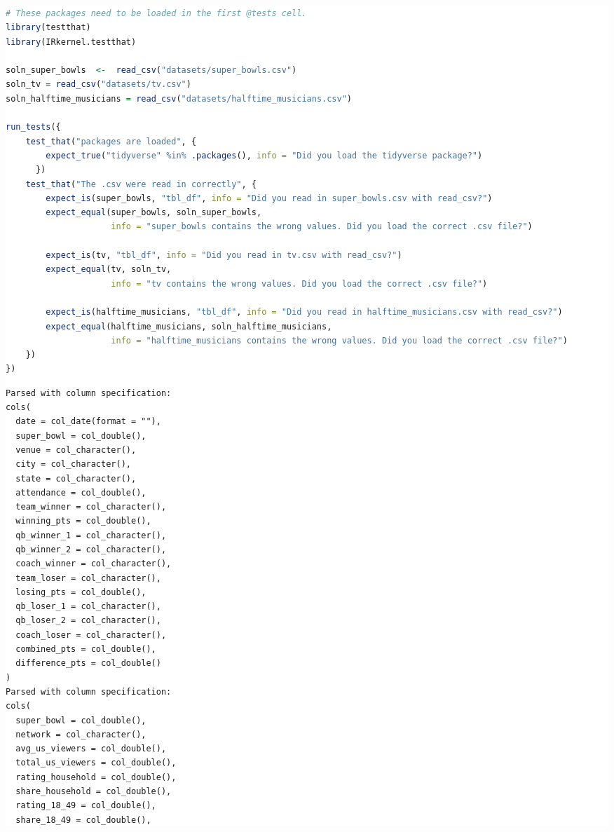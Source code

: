 


```R
# These packages need to be loaded in the first @tests cell. 
library(testthat) 
library(IRkernel.testthat)

soln_super_bowls  <-  read_csv("datasets/super_bowls.csv")
soln_tv = read_csv("datasets/tv.csv")
soln_halftime_musicians = read_csv("datasets/halftime_musicians.csv")

run_tests({
    test_that("packages are loaded", {
        expect_true("tidyverse" %in% .packages(), info = "Did you load the tidyverse package?")
      })
    test_that("The .csv were read in correctly", {
        expect_is(super_bowls, "tbl_df", info = "Did you read in super_bowls.csv with read_csv?")
        expect_equal(super_bowls, soln_super_bowls, 
                     info = "super_bowls contains the wrong values. Did you load the correct .csv file?")

        expect_is(tv, "tbl_df", info = "Did you read in tv.csv with read_csv?")
        expect_equal(tv, soln_tv, 
                     info = "tv contains the wrong values. Did you load the correct .csv file?")

        expect_is(halftime_musicians, "tbl_df", info = "Did you read in halftime_musicians.csv with read_csv?")
        expect_equal(halftime_musicians, soln_halftime_musicians, 
                     info = "halftime_musicians contains the wrong values. Did you load the correct .csv file?")
    })
})
```

    Parsed with column specification:
    cols(
      date = col_date(format = ""),
      super_bowl = col_double(),
      venue = col_character(),
      city = col_character(),
      state = col_character(),
      attendance = col_double(),
      team_winner = col_character(),
      winning_pts = col_double(),
      qb_winner_1 = col_character(),
      qb_winner_2 = col_character(),
      coach_winner = col_character(),
      team_loser = col_character(),
      losing_pts = col_double(),
      qb_loser_1 = col_character(),
      qb_loser_2 = col_character(),
      coach_loser = col_character(),
      combined_pts = col_double(),
      difference_pts = col_double()
    )
    Parsed with column specification:
    cols(
      super_bowl = col_double(),
      network = col_character(),
      avg_us_viewers = col_double(),
      total_us_viewers = col_double(),
      rating_household = col_double(),
      share_household = col_double(),
      rating_18_49 = col_double(),
      share_18_49 = col_double(),